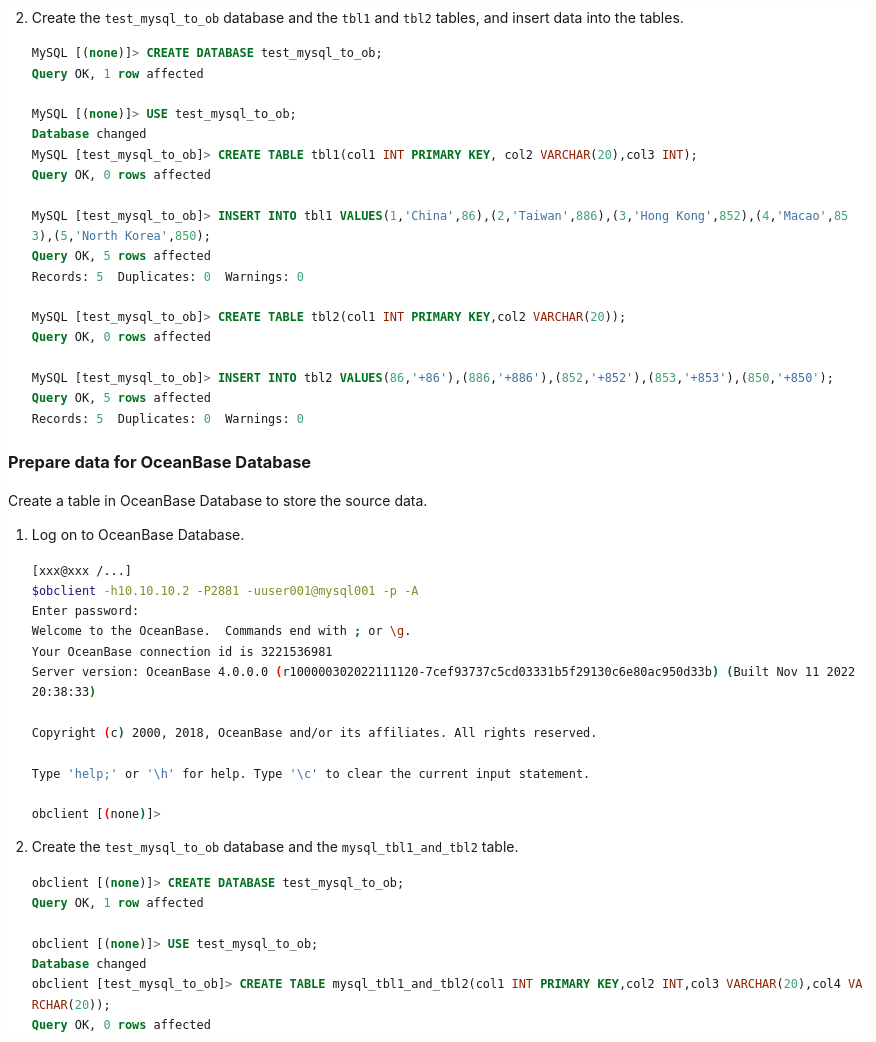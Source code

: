 2. Create the `test_mysql_to_ob` database and the `tbl1` and `tbl2` tables, and insert data into the tables. 

   ```sql
   MySQL [(none)]> CREATE DATABASE test_mysql_to_ob;
   Query OK, 1 row affected

   MySQL [(none)]> USE test_mysql_to_ob;
   Database changed
   MySQL [test_mysql_to_ob]> CREATE TABLE tbl1(col1 INT PRIMARY KEY, col2 VARCHAR(20),col3 INT);
   Query OK, 0 rows affected

   MySQL [test_mysql_to_ob]> INSERT INTO tbl1 VALUES(1,'China',86),(2,'Taiwan',886),(3,'Hong Kong',852),(4,'Macao',853),(5,'North Korea',850);
   Query OK, 5 rows affected
   Records: 5  Duplicates: 0  Warnings: 0

   MySQL [test_mysql_to_ob]> CREATE TABLE tbl2(col1 INT PRIMARY KEY,col2 VARCHAR(20));
   Query OK, 0 rows affected

   MySQL [test_mysql_to_ob]> INSERT INTO tbl2 VALUES(86,'+86'),(886,'+886'),(852,'+852'),(853,'+853'),(850,'+850');
   Query OK, 5 rows affected
   Records: 5  Duplicates: 0  Warnings: 0
   ```

### Prepare data for OceanBase Database

Create a table in OceanBase Database to store the source data. 

1. Log on to OceanBase Database. 

   ```bash
   [xxx@xxx /...]
   $obclient -h10.10.10.2 -P2881 -uuser001@mysql001 -p -A
   Enter password:
   Welcome to the OceanBase.  Commands end with ; or \g.
   Your OceanBase connection id is 3221536981
   Server version: OceanBase 4.0.0.0 (r100000302022111120-7cef93737c5cd03331b5f29130c6e80ac950d33b) (Built Nov 11 2022 20:38:33)

   Copyright (c) 2000, 2018, OceanBase and/or its affiliates. All rights reserved.

   Type 'help;' or '\h' for help. Type '\c' to clear the current input statement.

   obclient [(none)]>
   ```

2. Create the `test_mysql_to_ob` database and the `mysql_tbl1_and_tbl2` table. 

   ```sql
   obclient [(none)]> CREATE DATABASE test_mysql_to_ob;
   Query OK, 1 row affected

   obclient [(none)]> USE test_mysql_to_ob;
   Database changed
   obclient [test_mysql_to_ob]> CREATE TABLE mysql_tbl1_and_tbl2(col1 INT PRIMARY KEY,col2 INT,col3 VARCHAR(20),col4 VARCHAR(20));
   Query OK, 0 rows affected
   ```

